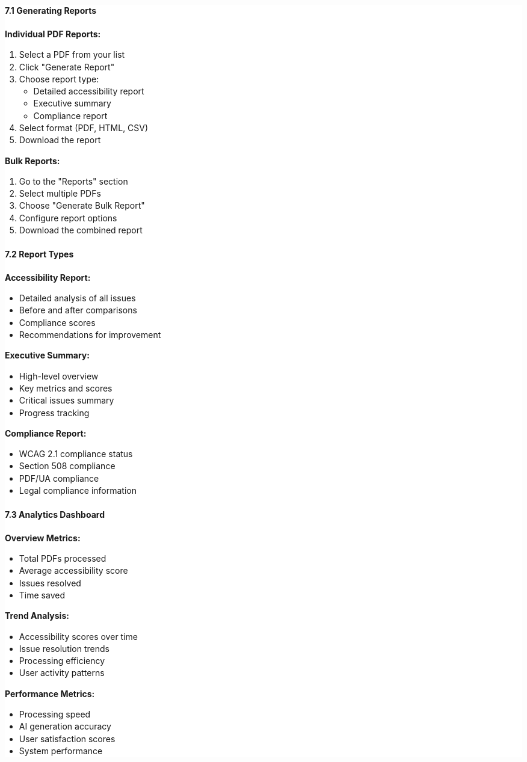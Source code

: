 #### 7.1 Generating Reports

**Individual PDF Reports:**
1. Select a PDF from your list
2. Click "Generate Report"
3. Choose report type:
   - Detailed accessibility report
   - Executive summary
   - Compliance report
4. Select format (PDF, HTML, CSV)
5. Download the report

**Bulk Reports:**
1. Go to the "Reports" section
2. Select multiple PDFs
3. Choose "Generate Bulk Report"
4. Configure report options
5. Download the combined report

#### 7.2 Report Types

**Accessibility Report:**
- Detailed analysis of all issues
- Before and after comparisons
- Compliance scores
- Recommendations for improvement

**Executive Summary:**
- High-level overview
- Key metrics and scores
- Critical issues summary
- Progress tracking

**Compliance Report:**
- WCAG 2.1 compliance status
- Section 508 compliance
- PDF/UA compliance
- Legal compliance information

#### 7.3 Analytics Dashboard

**Overview Metrics:**
- Total PDFs processed
- Average accessibility score
- Issues resolved
- Time saved

**Trend Analysis:**
- Accessibility scores over time
- Issue resolution trends
- Processing efficiency
- User activity patterns

**Performance Metrics:**
- Processing speed
- AI generation accuracy
- User satisfaction scores
- System performance
